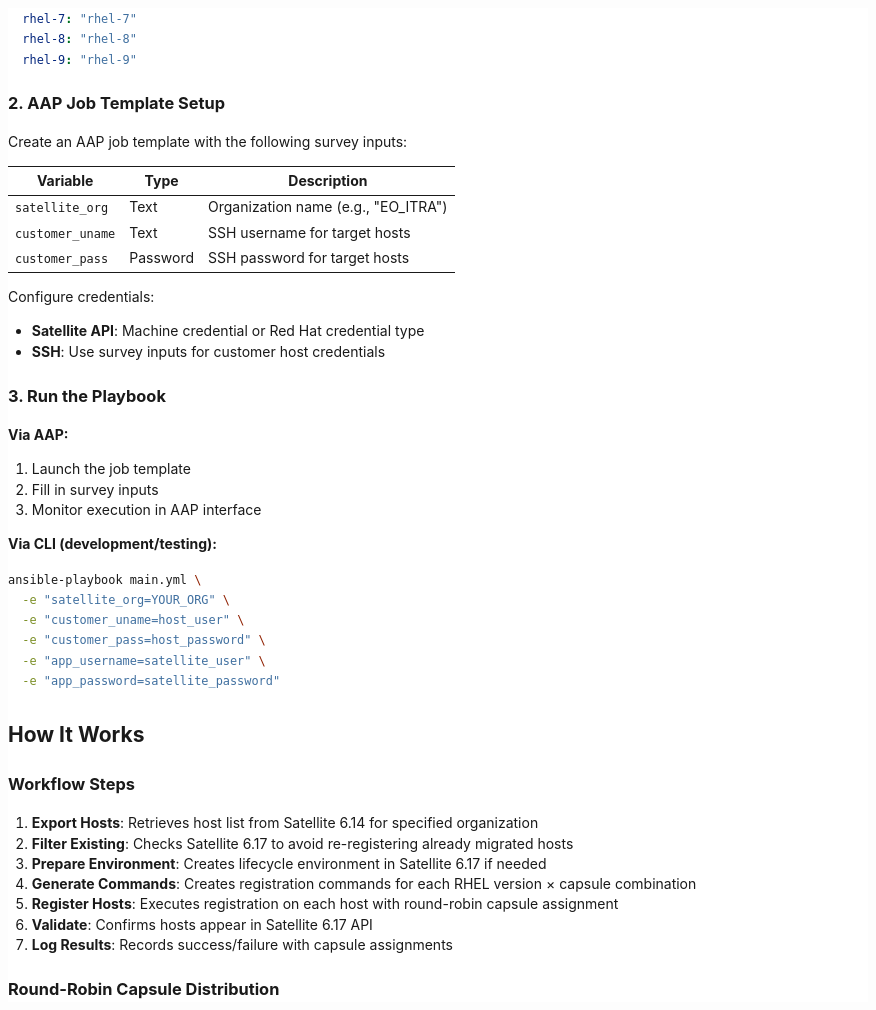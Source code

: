 ```yaml
  rhel-7: "rhel-7"
  rhel-8: "rhel-8"
  rhel-9: "rhel-9"
```

### 2. AAP Job Template Setup

Create an AAP job template with the following survey inputs:

| Variable | Type | Description |
|----------|------|-------------|
| `satellite_org` | Text | Organization name (e.g., "EO_ITRA") |
| `customer_uname` | Text | SSH username for target hosts |
| `customer_pass` | Password | SSH password for target hosts |

Configure credentials:
- **Satellite API**: Machine credential or Red Hat credential type
- **SSH**: Use survey inputs for customer host credentials

### 3. Run the Playbook

**Via AAP:**
1. Launch the job template
2. Fill in survey inputs
3. Monitor execution in AAP interface

**Via CLI (development/testing):**
```bash
ansible-playbook main.yml \
  -e "satellite_org=YOUR_ORG" \
  -e "customer_uname=host_user" \
  -e "customer_pass=host_password" \
  -e "app_username=satellite_user" \
  -e "app_password=satellite_password"
```

## How It Works

### Workflow Steps

1. **Export Hosts**: Retrieves host list from Satellite 6.14 for specified organization
2. **Filter Existing**: Checks Satellite 6.17 to avoid re-registering already migrated hosts
3. **Prepare Environment**: Creates lifecycle environment in Satellite 6.17 if needed
4. **Generate Commands**: Creates registration commands for each RHEL version × capsule combination
5. **Register Hosts**: Executes registration on each host with round-robin capsule assignment
6. **Validate**: Confirms hosts appear in Satellite 6.17 API
7. **Log Results**: Records success/failure with capsule assignments

### Round-Robin Capsule Distribution
